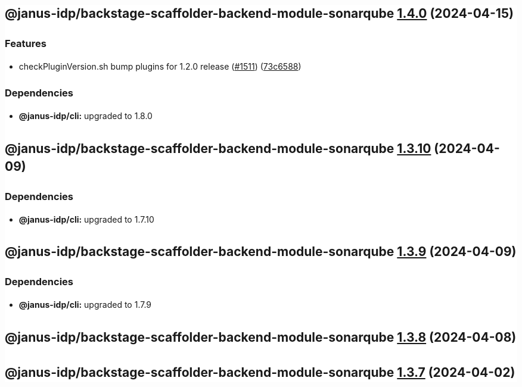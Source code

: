 ## @janus-idp/backstage-scaffolder-backend-module-sonarqube [1.4.0](https://github.com/janus-idp/backstage-plugins/compare/@janus-idp/backstage-scaffolder-backend-module-sonarqube@1.3.10...@janus-idp/backstage-scaffolder-backend-module-sonarqube@1.4.0) (2024-04-15)


### Features

* checkPluginVersion.sh bump plugins for 1.2.0 release ([#1511](https://github.com/janus-idp/backstage-plugins/issues/1511)) ([73c6588](https://github.com/janus-idp/backstage-plugins/commit/73c6588adb7e8c20907b06f2a8ef248cfd4332e4))



### Dependencies

* **@janus-idp/cli:** upgraded to 1.8.0

## @janus-idp/backstage-scaffolder-backend-module-sonarqube [1.3.10](https://github.com/janus-idp/backstage-plugins/compare/@janus-idp/backstage-scaffolder-backend-module-sonarqube@1.3.9...@janus-idp/backstage-scaffolder-backend-module-sonarqube@1.3.10) (2024-04-09)



### Dependencies

* **@janus-idp/cli:** upgraded to 1.7.10

## @janus-idp/backstage-scaffolder-backend-module-sonarqube [1.3.9](https://github.com/janus-idp/backstage-plugins/compare/@janus-idp/backstage-scaffolder-backend-module-sonarqube@1.3.8...@janus-idp/backstage-scaffolder-backend-module-sonarqube@1.3.9) (2024-04-09)



### Dependencies

* **@janus-idp/cli:** upgraded to 1.7.9

## @janus-idp/backstage-scaffolder-backend-module-sonarqube [1.3.8](https://github.com/janus-idp/backstage-plugins/compare/@janus-idp/backstage-scaffolder-backend-module-sonarqube@1.3.7...@janus-idp/backstage-scaffolder-backend-module-sonarqube@1.3.8) (2024-04-08)

## @janus-idp/backstage-scaffolder-backend-module-sonarqube [1.3.7](https://github.com/janus-idp/backstage-plugins/compare/@janus-idp/backstage-scaffolder-backend-module-sonarqube@1.3.6...@janus-idp/backstage-scaffolder-backend-module-sonarqube@1.3.7) (2024-04-02)
